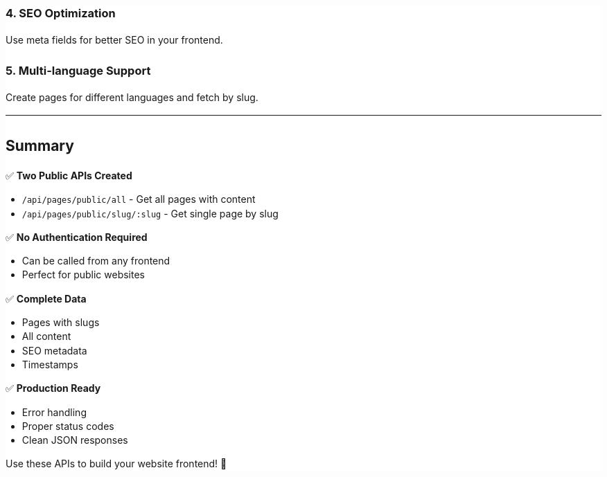 ### 4. SEO Optimization
Use meta fields for better SEO in your frontend.

### 5. Multi-language Support
Create pages for different languages and fetch by slug.

---

## Summary

✅ **Two Public APIs Created**
- `/api/pages/public/all` - Get all pages with content
- `/api/pages/public/slug/:slug` - Get single page by slug

✅ **No Authentication Required**
- Can be called from any frontend
- Perfect for public websites

✅ **Complete Data**
- Pages with slugs
- All content
- SEO metadata
- Timestamps

✅ **Production Ready**
- Error handling
- Proper status codes
- Clean JSON responses

Use these APIs to build your website frontend! 🚀

